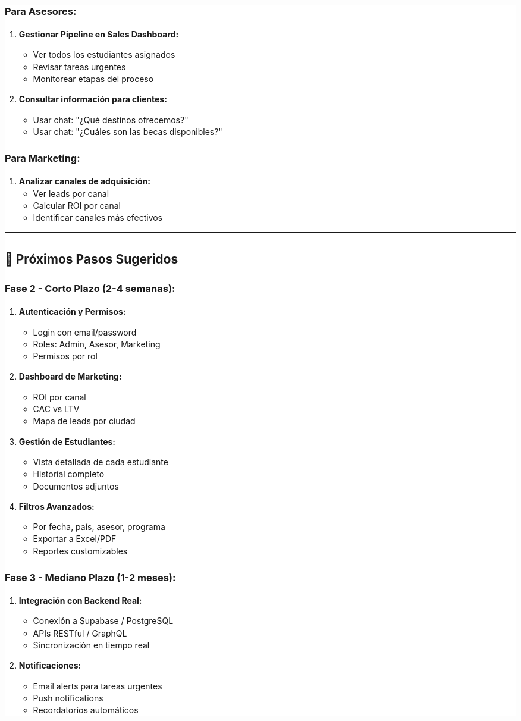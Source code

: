 ### Para Asesores:
1. **Gestionar Pipeline en Sales Dashboard:**
   - Ver todos los estudiantes asignados
   - Revisar tareas urgentes
   - Monitorear etapas del proceso

2. **Consultar información para clientes:**
   - Usar chat: "¿Qué destinos ofrecemos?"
   - Usar chat: "¿Cuáles son las becas disponibles?"

### Para Marketing:
1. **Analizar canales de adquisición:**
   - Ver leads por canal
   - Calcular ROI por canal
   - Identificar canales más efectivos

---

## 🔮 Próximos Pasos Sugeridos

### Fase 2 - Corto Plazo (2-4 semanas):
1. **Autenticación y Permisos:**
   - Login con email/password
   - Roles: Admin, Asesor, Marketing
   - Permisos por rol

2. **Dashboard de Marketing:**
   - ROI por canal
   - CAC vs LTV
   - Mapa de leads por ciudad

3. **Gestión de Estudiantes:**
   - Vista detallada de cada estudiante
   - Historial completo
   - Documentos adjuntos

4. **Filtros Avanzados:**
   - Por fecha, país, asesor, programa
   - Exportar a Excel/PDF
   - Reportes customizables

### Fase 3 - Mediano Plazo (1-2 meses):
1. **Integración con Backend Real:**
   - Conexión a Supabase / PostgreSQL
   - APIs RESTful / GraphQL
   - Sincronización en tiempo real

2. **Notificaciones:**
   - Email alerts para tareas urgentes
   - Push notifications
   - Recordatorios automáticos

